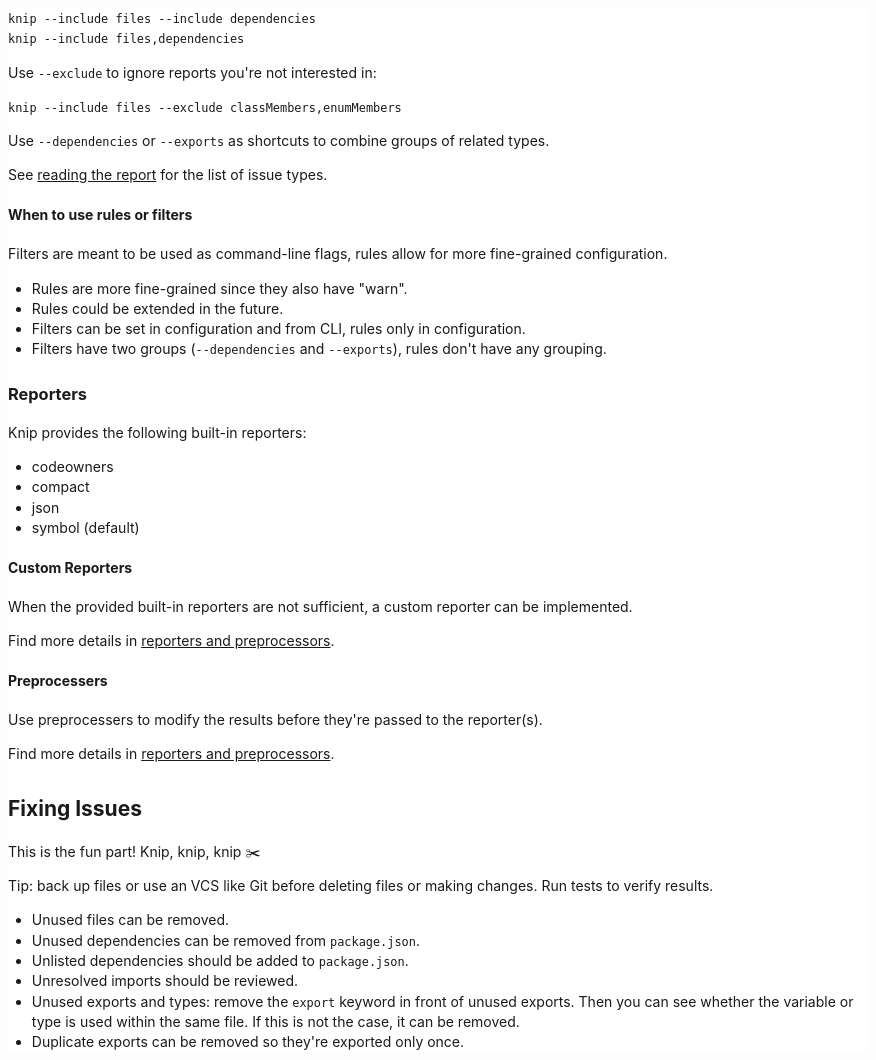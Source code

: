 ```
knip --include files --include dependencies
knip --include files,dependencies
```

Use `--exclude` to ignore reports you're not interested in:

```
knip --include files --exclude classMembers,enumMembers
```

Use `--dependencies` or `--exports` as shortcuts to combine groups of related types.

See [reading the report][31] for the list of issue types.

#### When to use rules or filters

Filters are meant to be used as command-line flags, rules allow for more fine-grained configuration.

- Rules are more fine-grained since they also have "warn".
- Rules could be extended in the future.
- Filters can be set in configuration and from CLI, rules only in configuration.
- Filters have two groups (`--dependencies` and `--exports`), rules don't have any grouping.

### Reporters

Knip provides the following built-in reporters:

- codeowners
- compact
- json
- symbol (default)

#### Custom Reporters

When the provided built-in reporters are not sufficient, a custom reporter can be implemented.

Find more details in [reporters and preprocessors][50].

#### Preprocessers

Use preprocessers to modify the results before they're passed to the reporter(s).

Find more details in [reporters and preprocessors][50].

## Fixing Issues

This is the fun part! Knip, knip, knip ✂️

Tip: back up files or use an VCS like Git before deleting files or making changes. Run tests to verify results.

- Unused files can be removed.
- Unused dependencies can be removed from `package.json`.
- Unlisted dependencies should be added to `package.json`.
- Unresolved imports should be reviewed.
- Unused exports and types: remove the `export` keyword in front of unused exports. Then you can see whether the
  variable or type is used within the same file. If this is not the case, it can be removed.
- Duplicate exports can be removed so they're exported only once.


[1]: #workspaces
[2]: #plugins
[3]: #compilers
[4]: #production-mode
[5]: #reporters
[6]: #custom-reporters
[7]: #preprocessers
[8]: #jsdoc-tags
[9]: https://labs.openai.com/s/xZQACaLepaKya0PRUPtIN5dC
[10]: ./assets/cow-with-orange-scissors-van-gogh-style.webp
[11]: https://discord.gg/r5uXTtbTpc
[12]: https://twitter.com/webprolific
[13]: https://fosstodon.org/@webpro
[14]: https://github.com/webpro/knip/issues
[15]: #getting-started
[16]: #installation
[17]: #default-configuration
[18]: #lets-go
[19]: #configuration
[20]: #entry-files
[21]: #ignore-files-binaries-dependencies-and-workspaces
[22]: #public-exports
[23]: #ignore-exports-used-in-file
[24]: #include-exports-in-entry-files
[25]: #paths
[26]: #strict
[27]: #ignore-internal-exports
[28]: #plugins-1
[29]: #output
[30]: #screenshots
[31]: #reading-the-report
[32]: #rules--filters
[33]: #fixing-issues
[34]: #command-line-options
[35]: #potential-boost-with---no-gitignore
[36]: #comparison--migration
[37]: #depcheck
[38]: #unimported
[39]: #ts-unused-exports
[40]: #ts-prune
[41]: #projects-using-knip
[42]: #articles-etc
[43]: #why-knip
[44]: #really-another-unused-filedependencyexport-finder
[45]: #contributors
[46]: https://nx.dev/concepts/integrated-vs-package-based
[47]: ./docs/writing-a-plugin.md
[48]: ./docs/compilers.md
[49]: ./docs/handling-issues.md
[50]: ./docs/reporters-and-preprocessors.md
[51]: ./docs/perf-boost-with-no-gitignore.md
[52]: https://github.com/depcheck/depcheck
[53]: https://github.com/smeijer/unimported
[54]: https://github.com/pzavolinsky/ts-unused-exports
[55]: https://github.com/nadeesha/ts-prune
[56]: https://github.com/blockprotocol/blockprotocol
[57]: https://github.com/RebeccaStevens/deepmerge-ts
[58]: https://github.com/eslint-functional/eslint-plugin-functional
[59]: https://github.com/freeCodeCamp/freeCodeCamp
[60]: https://github.com/RebeccaStevens/is-immutable-type
[61]: https://github.com/IsaacScript/isaacscript
[62]: https://github.com/nuxt/nuxt
[63]: https://github.com/owncast/owncast
[64]: https://github.com/release-it/release-it
[65]: https://github.com/JoshuaKGoldberg/template-typescript-node-package
[66]: https://github.com/meienberger/runtipi
[67]: https://knip.deno.dev
[68]: https://github.com/7-docs/7-docs
[69]: https://www.smashingmagazine.com/2023/08/knip-automated-tool-find-unused-files-exports-dependencies/
[70]: https://effectivetypescript.com/2023/07/29/knip/
[71]: https://www.joshuakgoldberg.com/blog/speeding-up-centered-part-4-unused-code-bloat/
[72]: https://github.com/webpro/knip/graphs/contributors
[73]: https://contrib.rocks/image?repo=webpro/knip
[plugin-angular]: ./src/plugins/angular
[plugin-ava]: ./src/plugins/ava
[plugin-babel]: ./src/plugins/babel
[plugin-capacitor]: ./src/plugins/capacitor
[plugin-changesets]: ./src/plugins/changesets
[plugin-commitizen]: ./src/plugins/commitizen
[plugin-commitlint]: ./src/plugins/commitlint
[plugin-cspell]: ./src/plugins/cspell
[plugin-cypress]: ./src/plugins/cypress
[plugin-drizzle]: ./src/plugins/drizzle
[plugin-eslint]: ./src/plugins/eslint
[plugin-gatsby]: ./src/plugins/gatsby
[plugin-github-actions]: ./src/plugins/github-actions
[plugin-husky]: ./src/plugins/husky
[plugin-jest]: ./src/plugins/jest
[plugin-lefthook]: ./src/plugins/lefthook
[plugin-lint-staged]: ./src/plugins/lint-staged
[plugin-markdownlint]: ./src/plugins/markdownlint
[plugin-mocha]: ./src/plugins/mocha
[plugin-next]: ./src/plugins/next
[plugin-node-test-runner]: ./src/plugins/node-test-runner
[plugin-npm-package-json-lint]: ./src/plugins/npm-package-json-lint
[plugin-nx]: ./src/plugins/nx
[plugin-nyc]: ./src/plugins/nyc
[plugin-playwright]: ./src/plugins/playwright
[plugin-playwright-ct]: ./src/plugins/playwright-ct
[plugin-postcss]: ./src/plugins/postcss
[plugin-prettier]: ./src/plugins/prettier
[plugin-release-it]: ./src/plugins/release-it
[plugin-remark]: ./src/plugins/remark
[plugin-remix]: ./src/plugins/remix
[plugin-rollup]: ./src/plugins/rollup
[plugin-semantic-release]: ./src/plugins/semantic-release
[plugin-sentry]: ./src/plugins/sentry
[plugin-storybook]: ./src/plugins/storybook
[plugin-stryker]: ./src/plugins/stryker
[plugin-stylelint]: ./src/plugins/stylelint
[plugin-svelte]: ./src/plugins/svelte
[plugin-tailwind]: ./src/plugins/tailwind
[plugin-typedoc]: ./src/plugins/typedoc
[plugin-typescript]: ./src/plugins/typescript
[plugin-vite]: ./src/plugins/vite
[plugin-vitest]: ./src/plugins/vitest
[plugin-webpack]: ./src/plugins/webpack